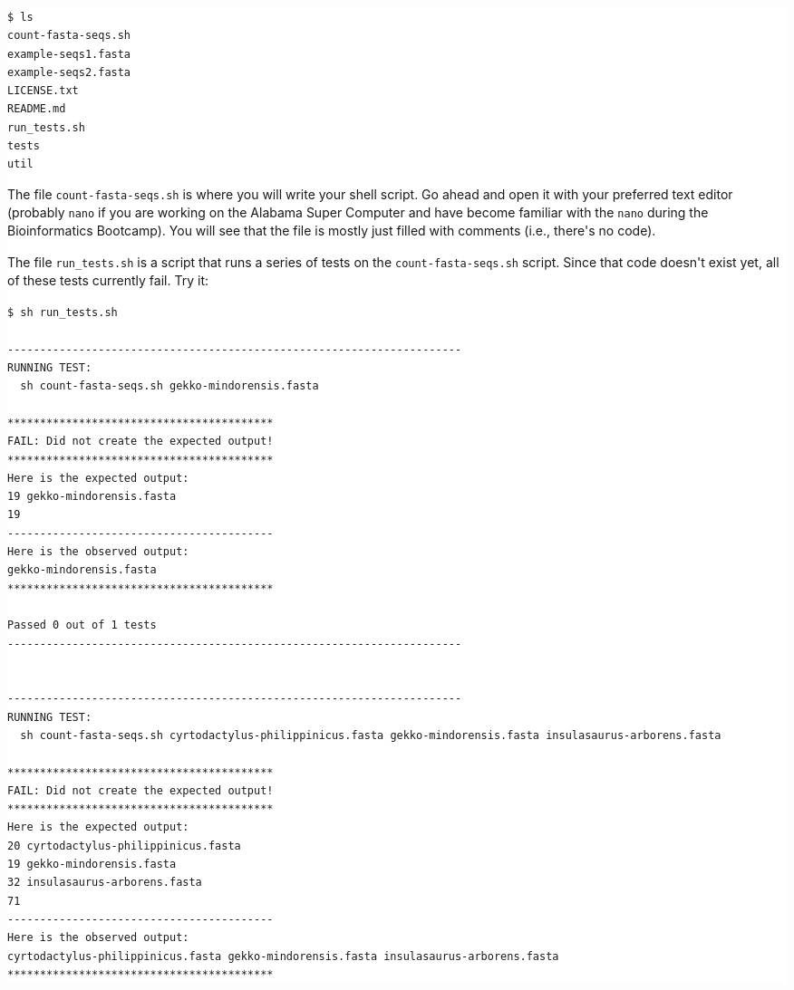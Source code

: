     $ ls
    count-fasta-seqs.sh
    example-seqs1.fasta
    example-seqs2.fasta
    LICENSE.txt
    README.md
    run_tests.sh
    tests
    util
    
The file `count-fasta-seqs.sh` is where you will write your shell script.  Go
ahead and open it with your preferred text editor (probably `nano` if you are
working on the Alabama Super Computer and have become familiar with the `nano`
during the Bioinformatics Bootcamp).
You will see that the file is mostly just filled with comments (i.e., there's
no code). 

The file `run_tests.sh` is a script that runs a series of tests on the
`count-fasta-seqs.sh` script. Since that code doesn't exist yet, all of these
tests currently fail. Try it:

    $ sh run_tests.sh
    
    ----------------------------------------------------------------------
    RUNNING TEST:
      sh count-fasta-seqs.sh gekko-mindorensis.fasta
    
    *****************************************
    FAIL: Did not create the expected output!
    *****************************************
    Here is the expected output:
    19 gekko-mindorensis.fasta
    19
    -----------------------------------------
    Here is the observed output:
    gekko-mindorensis.fasta
    *****************************************
    
    Passed 0 out of 1 tests
    ----------------------------------------------------------------------
    
    
    ----------------------------------------------------------------------
    RUNNING TEST:
      sh count-fasta-seqs.sh cyrtodactylus-philippinicus.fasta gekko-mindorensis.fasta insulasaurus-arborens.fasta
    
    *****************************************
    FAIL: Did not create the expected output!
    *****************************************
    Here is the expected output:
    20 cyrtodactylus-philippinicus.fasta
    19 gekko-mindorensis.fasta
    32 insulasaurus-arborens.fasta
    71
    -----------------------------------------
    Here is the observed output:
    cyrtodactylus-philippinicus.fasta gekko-mindorensis.fasta insulasaurus-arborens.fasta
    *****************************************
    